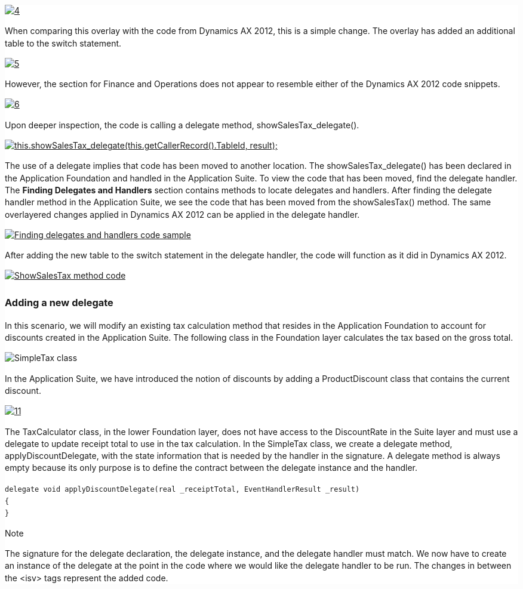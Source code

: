 [![4](./media/41.png)](./media/41.png)

When comparing this overlay with the code from Dynamics AX 2012, this is a simple change. The overlay has added an additional table to the switch statement. 

[![5](./media/51.png)](./media/51.png) 

However, the section for Finance and Operations does not appear to resemble either of the Dynamics AX 2012 code snippets. 

[![6](./media/61.png)](./media/61.png) 

Upon deeper inspection, the code is calling a delegate method, showSalesTax\_delegate(). 

[![this.showSalesTax\_delegate(this.getCallerRecord().TableId, result);](./media/showsalestax_delegate.png)](./media/showsalestax_delegate.png) 

The use of a delegate implies that code has been moved to another location. The showSalesTax\_delegate() has been declared in the Application Foundation and handled in the Application Suite. To view the code that has been moved, find the delegate handler. The **Finding Delegates and Handlers** section contains methods to locate delegates and handlers. After finding the delegate handler method in the Application Suite, we see the code that has been moved from the showSalesTax() method. The same overlayered changes applied in Dynamics AX 2012 can be applied in the delegate handler. 

[![Finding delegates and handlers code sample](./media/findingdelegatesandhandles.png)](./media/findingdelegatesandhandles.png) 

After adding the new table to the switch statement in the delegate handler, the code will function as it did in Dynamics AX 2012. 

[![ShowSalesTax method code](./media/showsalestaxmethod.png)](./media/showsalestaxmethod.png)

### Adding a new delegate

In this scenario, we will modify an existing tax calculation method that resides in the Application Foundation to account for discounts created in the Application Suite. The following class in the Foundation layer calculates the tax based on the gross total. 

![SimpleTax class](media/simple-tax.png)

In the Application Suite, we have introduced the notion of discounts by adding a ProductDiscount class that contains the current discount. 

[![11](./media/112.png)](./media/112.png) 

The TaxCalculator class, in the lower Foundation layer, does not have access to the DiscountRate in the Suite layer and must use a delegate to update receipt total to use in the tax calculation. In the SimpleTax class, we create a delegate method, applyDiscountDelegate, with the state information that is needed by the handler in the signature. A delegate method is always empty because its only purpose is to define the contract between the delegate instance and the handler. 

```xpp
delegate void applyDiscountDelegate(real _receiptTotal, EventHandlerResult _result)
{
} 
```

> [!NOTE]
> The signature for the delegate declaration, the delegate instance, and the delegate handler must match. We now have to create an instance of the delegate at the point in the code where we would like the delegate handler to be run. The changes in between the &lt;isv&gt; tags represent the added code. 
